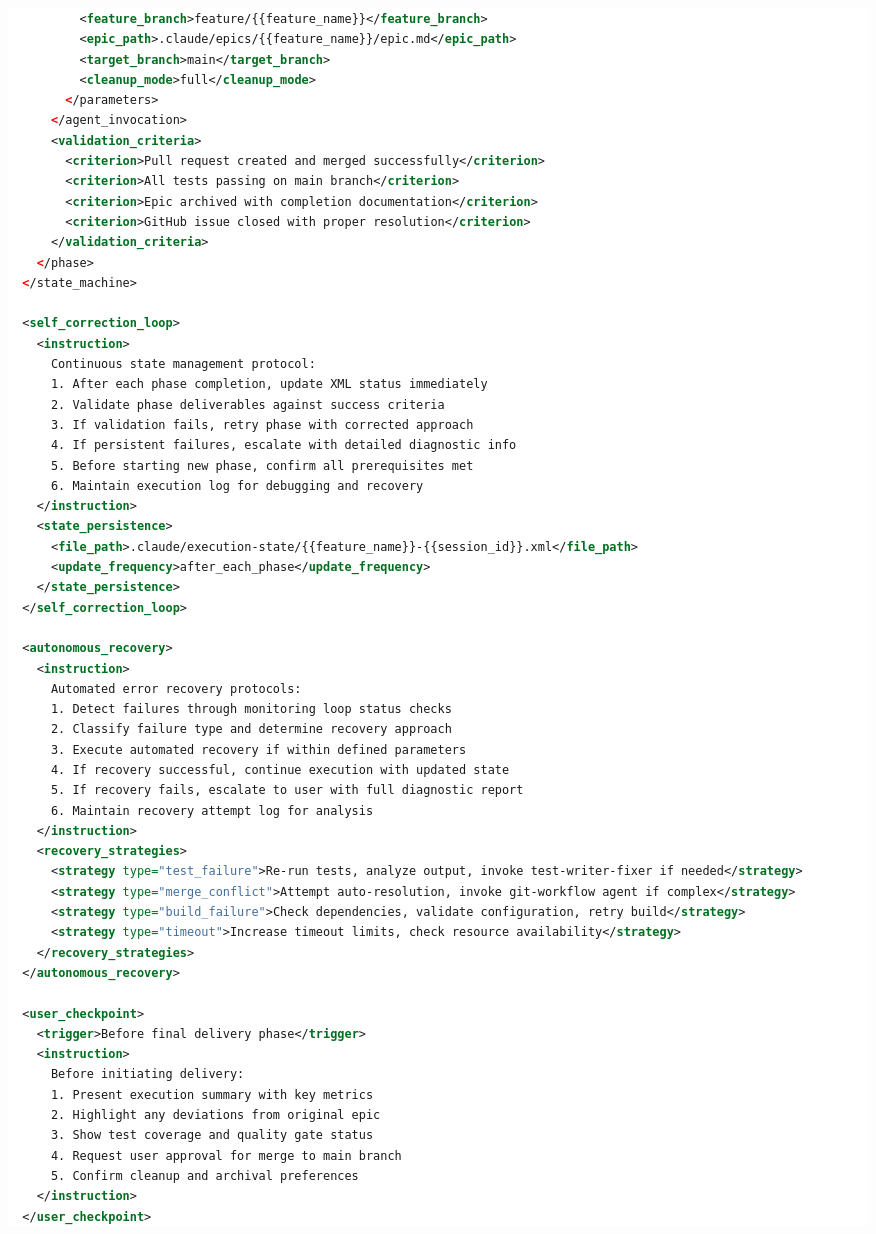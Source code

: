 ```xml
          <feature_branch>feature/{{feature_name}}</feature_branch>
          <epic_path>.claude/epics/{{feature_name}}/epic.md</epic_path>
          <target_branch>main</target_branch>
          <cleanup_mode>full</cleanup_mode>
        </parameters>
      </agent_invocation>
      <validation_criteria>
        <criterion>Pull request created and merged successfully</criterion>
        <criterion>All tests passing on main branch</criterion>
        <criterion>Epic archived with completion documentation</criterion>
        <criterion>GitHub issue closed with proper resolution</criterion>
      </validation_criteria>
    </phase>
  </state_machine>
  
  <self_correction_loop>
    <instruction>
      Continuous state management protocol:
      1. After each phase completion, update XML status immediately
      2. Validate phase deliverables against success criteria
      3. If validation fails, retry phase with corrected approach
      4. If persistent failures, escalate with detailed diagnostic info
      5. Before starting new phase, confirm all prerequisites met
      6. Maintain execution log for debugging and recovery
    </instruction>
    <state_persistence>
      <file_path>.claude/execution-state/{{feature_name}}-{{session_id}}.xml</file_path>
      <update_frequency>after_each_phase</update_frequency>
    </state_persistence>
  </self_correction_loop>
  
  <autonomous_recovery>
    <instruction>
      Automated error recovery protocols:
      1. Detect failures through monitoring loop status checks
      2. Classify failure type and determine recovery approach
      3. Execute automated recovery if within defined parameters
      4. If recovery successful, continue execution with updated state
      5. If recovery fails, escalate to user with full diagnostic report
      6. Maintain recovery attempt log for analysis
    </instruction>
    <recovery_strategies>
      <strategy type="test_failure">Re-run tests, analyze output, invoke test-writer-fixer if needed</strategy>
      <strategy type="merge_conflict">Attempt auto-resolution, invoke git-workflow agent if complex</strategy>
      <strategy type="build_failure">Check dependencies, validate configuration, retry build</strategy>
      <strategy type="timeout">Increase timeout limits, check resource availability</strategy>
    </recovery_strategies>
  </autonomous_recovery>
  
  <user_checkpoint>
    <trigger>Before final delivery phase</trigger>
    <instruction>
      Before initiating delivery:
      1. Present execution summary with key metrics
      2. Highlight any deviations from original epic
      3. Show test coverage and quality gate status
      4. Request user approval for merge to main branch
      5. Confirm cleanup and archival preferences
    </instruction>
  </user_checkpoint>
```